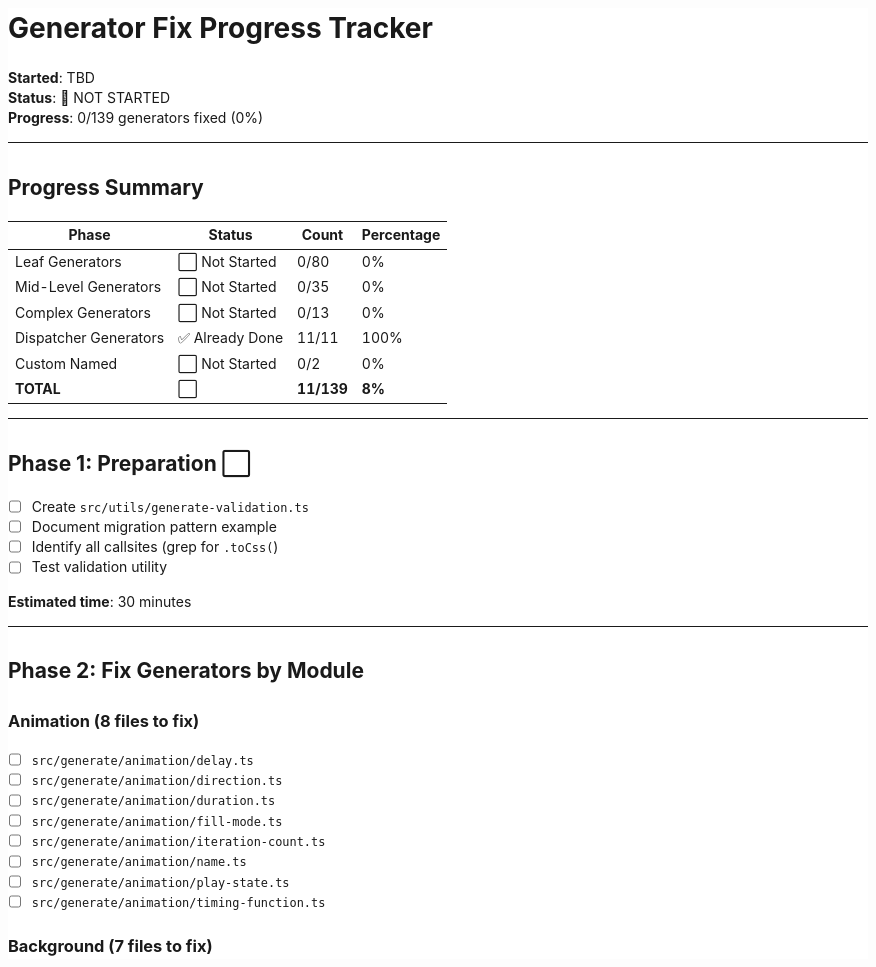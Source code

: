 # Generator Fix Progress Tracker

**Started**: TBD  
**Status**: 🔴 NOT STARTED  
**Progress**: 0/139 generators fixed (0%)

---

## Progress Summary

| Phase | Status | Count | Percentage |
|-------|--------|-------|------------|
| Leaf Generators | ⬜ Not Started | 0/80 | 0% |
| Mid-Level Generators | ⬜ Not Started | 0/35 | 0% |
| Complex Generators | ⬜ Not Started | 0/13 | 0% |
| Dispatcher Generators | ✅ Already Done | 11/11 | 100% |
| Custom Named | ⬜ Not Started | 0/2 | 0% |
| **TOTAL** | ⬜ | **11/139** | **8%** |

---

## Phase 1: Preparation ⬜

- [ ] Create `src/utils/generate-validation.ts`
- [ ] Document migration pattern example
- [ ] Identify all callsites (grep for `.toCss(`)
- [ ] Test validation utility

**Estimated time**: 30 minutes

---

## Phase 2: Fix Generators by Module

### Animation (8 files to fix)

- [ ] `src/generate/animation/delay.ts`
- [ ] `src/generate/animation/direction.ts`
- [ ] `src/generate/animation/duration.ts`
- [ ] `src/generate/animation/fill-mode.ts`
- [ ] `src/generate/animation/iteration-count.ts`
- [ ] `src/generate/animation/name.ts`
- [ ] `src/generate/animation/play-state.ts`
- [ ] `src/generate/animation/timing-function.ts`

### Background (7 files to fix)
